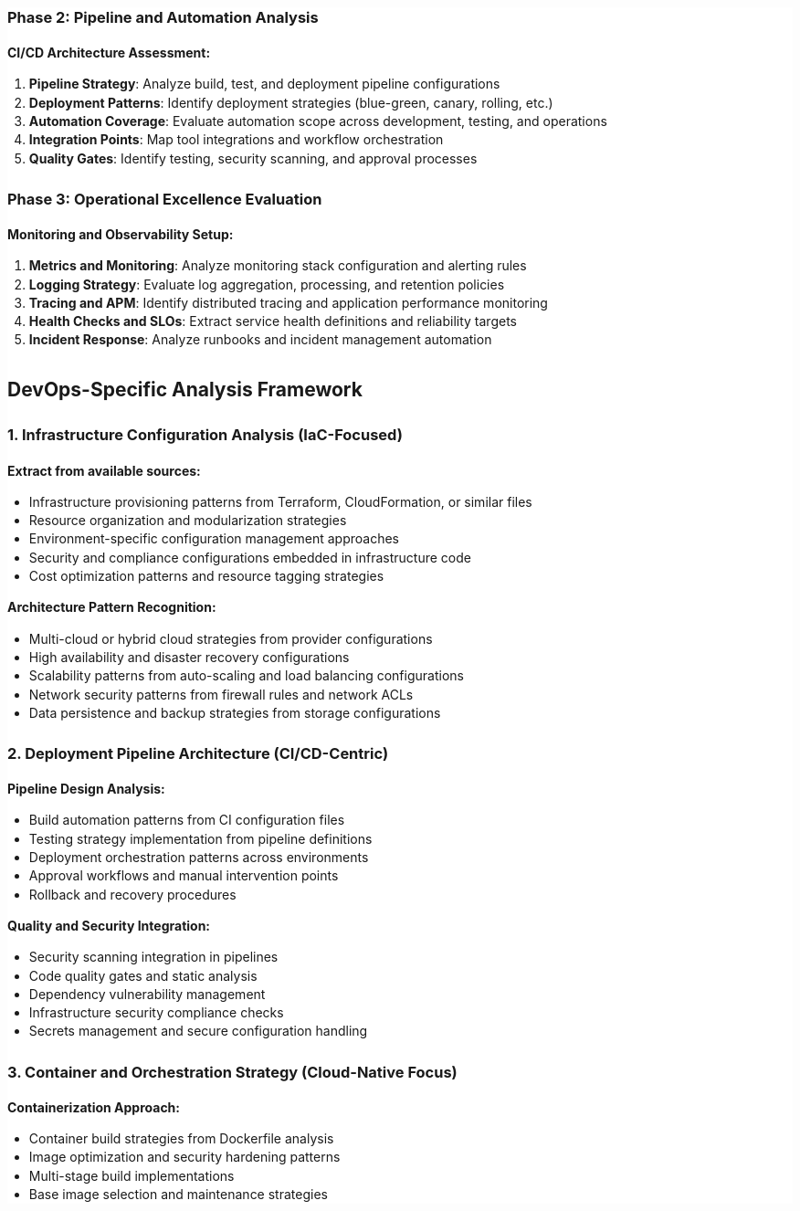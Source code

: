 ### Phase 2: Pipeline and Automation Analysis
**CI/CD Architecture Assessment:**
1. **Pipeline Strategy**: Analyze build, test, and deployment pipeline configurations
2. **Deployment Patterns**: Identify deployment strategies (blue-green, canary, rolling, etc.)
3. **Automation Coverage**: Evaluate automation scope across development, testing, and operations
4. **Integration Points**: Map tool integrations and workflow orchestration
5. **Quality Gates**: Identify testing, security scanning, and approval processes

### Phase 3: Operational Excellence Evaluation
**Monitoring and Observability Setup:**
1. **Metrics and Monitoring**: Analyze monitoring stack configuration and alerting rules
2. **Logging Strategy**: Evaluate log aggregation, processing, and retention policies
3. **Tracing and APM**: Identify distributed tracing and application performance monitoring
4. **Health Checks and SLOs**: Extract service health definitions and reliability targets
5. **Incident Response**: Analyze runbooks and incident management automation

## DevOps-Specific Analysis Framework

### 1. Infrastructure Configuration Analysis (IaC-Focused)
**Extract from available sources:**
- Infrastructure provisioning patterns from Terraform, CloudFormation, or similar files
- Resource organization and modularization strategies
- Environment-specific configuration management approaches
- Security and compliance configurations embedded in infrastructure code
- Cost optimization patterns and resource tagging strategies

**Architecture Pattern Recognition:**
- Multi-cloud or hybrid cloud strategies from provider configurations
- High availability and disaster recovery configurations
- Scalability patterns from auto-scaling and load balancing configurations
- Network security patterns from firewall rules and network ACLs
- Data persistence and backup strategies from storage configurations

### 2. Deployment Pipeline Architecture (CI/CD-Centric)
**Pipeline Design Analysis:**
- Build automation patterns from CI configuration files
- Testing strategy implementation from pipeline definitions
- Deployment orchestration patterns across environments
- Approval workflows and manual intervention points
- Rollback and recovery procedures

**Quality and Security Integration:**
- Security scanning integration in pipelines
- Code quality gates and static analysis
- Dependency vulnerability management
- Infrastructure security compliance checks
- Secrets management and secure configuration handling

### 3. Container and Orchestration Strategy (Cloud-Native Focus)
**Containerization Approach:**
- Container build strategies from Dockerfile analysis
- Image optimization and security hardening patterns
- Multi-stage build implementations
- Base image selection and maintenance strategies
